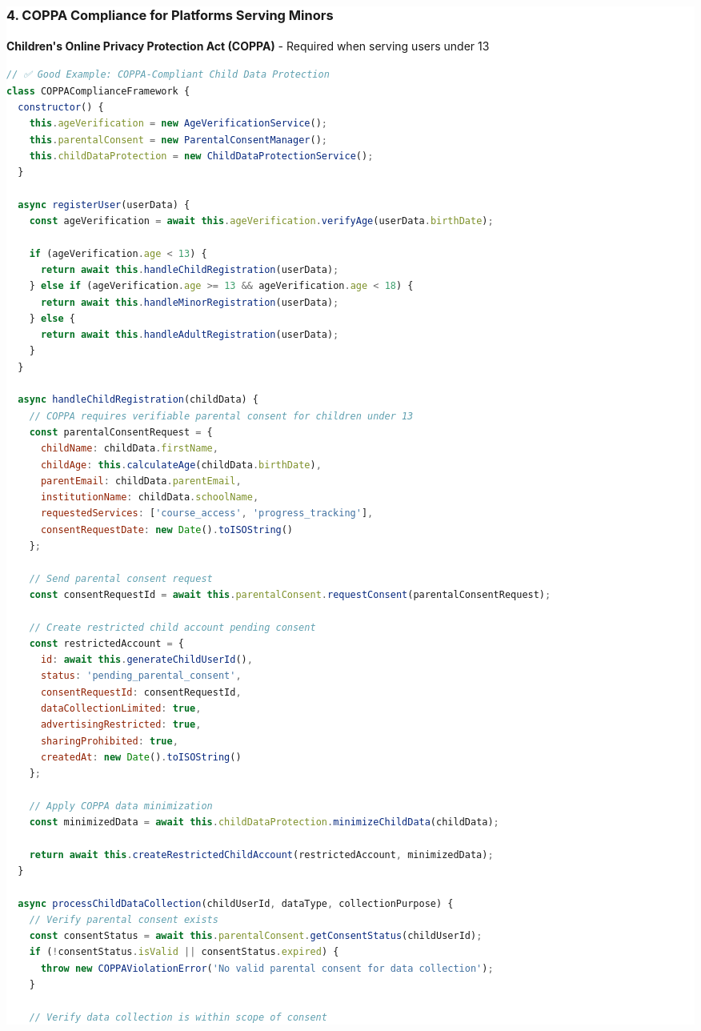 ### 4. COPPA Compliance for Platforms Serving Minors
**Children's Online Privacy Protection Act (COPPA)** - Required when serving users under 13

```javascript
// ✅ Good Example: COPPA-Compliant Child Data Protection
class COPPAComplianceFramework {
  constructor() {
    this.ageVerification = new AgeVerificationService();
    this.parentalConsent = new ParentalConsentManager();
    this.childDataProtection = new ChildDataProtectionService();
  }

  async registerUser(userData) {
    const ageVerification = await this.ageVerification.verifyAge(userData.birthDate);
    
    if (ageVerification.age < 13) {
      return await this.handleChildRegistration(userData);
    } else if (ageVerification.age >= 13 && ageVerification.age < 18) {
      return await this.handleMinorRegistration(userData);
    } else {
      return await this.handleAdultRegistration(userData);
    }
  }

  async handleChildRegistration(childData) {
    // COPPA requires verifiable parental consent for children under 13
    const parentalConsentRequest = {
      childName: childData.firstName,
      childAge: this.calculateAge(childData.birthDate),
      parentEmail: childData.parentEmail,
      institutionName: childData.schoolName,
      requestedServices: ['course_access', 'progress_tracking'],
      consentRequestDate: new Date().toISOString()
    };

    // Send parental consent request
    const consentRequestId = await this.parentalConsent.requestConsent(parentalConsentRequest);

    // Create restricted child account pending consent
    const restrictedAccount = {
      id: await this.generateChildUserId(),
      status: 'pending_parental_consent',
      consentRequestId: consentRequestId,
      dataCollectionLimited: true,
      advertisingRestricted: true,
      sharingProhibited: true,
      createdAt: new Date().toISOString()
    };

    // Apply COPPA data minimization
    const minimizedData = await this.childDataProtection.minimizeChildData(childData);
    
    return await this.createRestrictedChildAccount(restrictedAccount, minimizedData);
  }

  async processChildDataCollection(childUserId, dataType, collectionPurpose) {
    // Verify parental consent exists
    const consentStatus = await this.parentalConsent.getConsentStatus(childUserId);
    if (!consentStatus.isValid || consentStatus.expired) {
      throw new COPPAViolationError('No valid parental consent for data collection');
    }

    // Verify data collection is within scope of consent
```